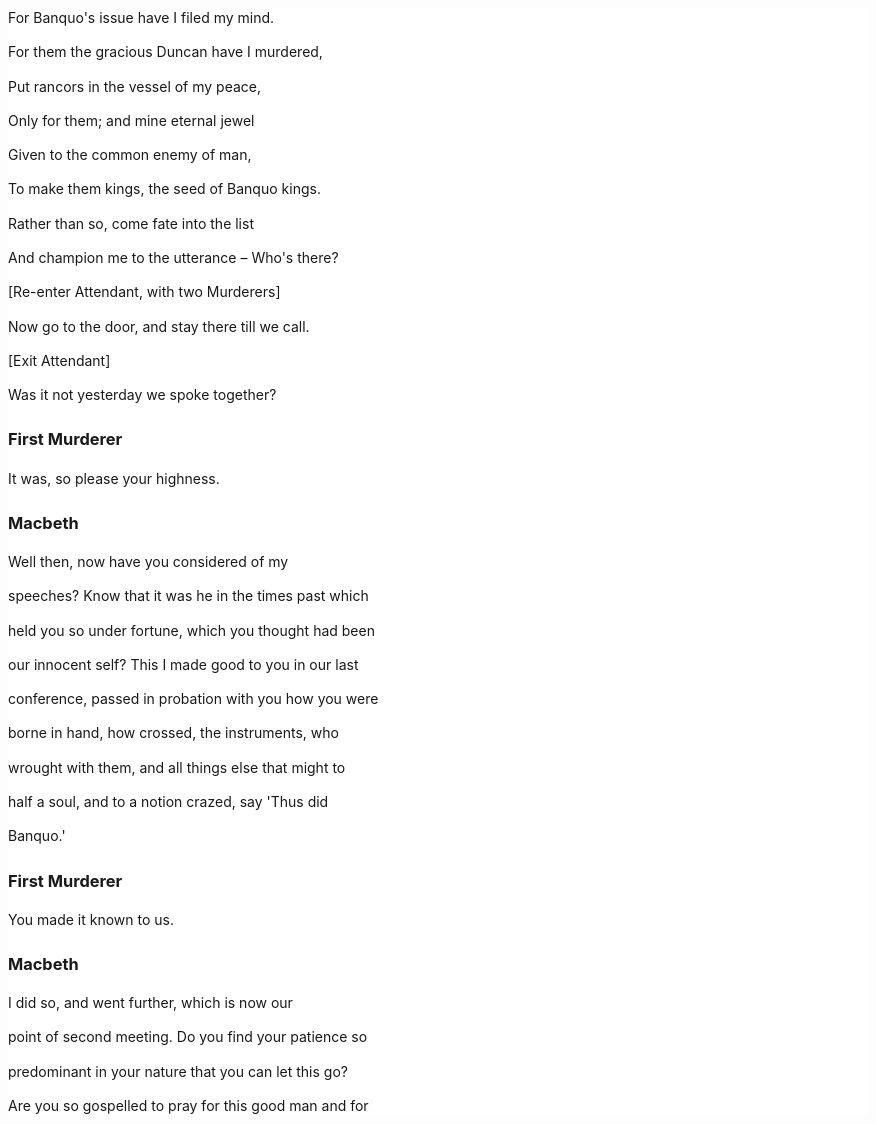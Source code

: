 For Banquo's issue have I filed my mind.

For them the gracious Duncan have I murdered,

Put rancors in the vessel of my peace,

Only for them; and mine eternal jewel

Given to the common enemy of man,

To make them kings, the seed of Banquo kings.

Rather than so, come fate into the list

And champion me to the utterance – Who's there?

[Re-enter Attendant, with two Murderers]

Now go to the door, and stay there till we call.

[Exit Attendant]

Was it not yesterday we spoke together?

### First Murderer

It was, so please your highness.

### Macbeth

Well then, now have you considered of my 

speeches? Know that it was he in the times past which 

held you so under fortune, which you thought had been

our innocent self? This I made good to you in our last

conference, passed in probation with you how you were 

borne in hand, how crossed, the instruments, who

wrought with them, and all things else that might to

half a soul, and to a notion crazed, say 'Thus did

Banquo.'

### First Murderer

You made it known to us.

### Macbeth

I did so, and went further, which is now our

point of second meeting. Do you find your patience so

predominant in your nature that you can let this go? 

Are you so gospelled to pray for this good man and for
